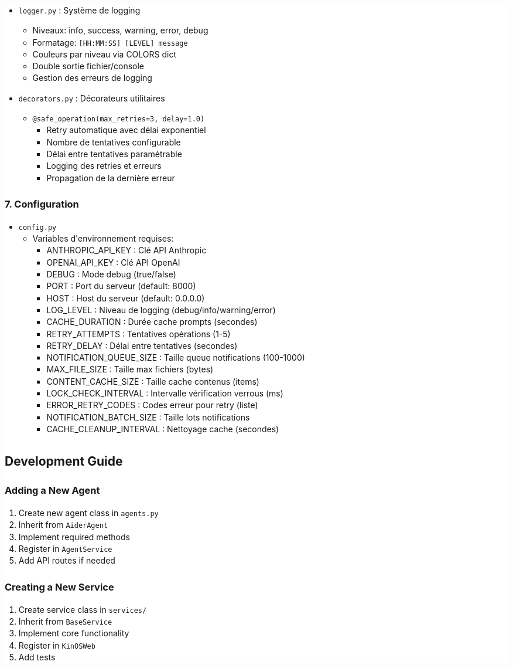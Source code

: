   - `logger.py` : Système de logging
    - Niveaux: info, success, warning, error, debug
    - Formatage: `[HH:MM:SS] [LEVEL] message`
    - Couleurs par niveau via COLORS dict
    - Double sortie fichier/console
    - Gestion des erreurs de logging

  - `decorators.py` : Décorateurs utilitaires
    - `@safe_operation(max_retries=3, delay=1.0)`
      * Retry automatique avec délai exponentiel
      * Nombre de tentatives configurable
      * Délai entre tentatives paramétrable
      * Logging des retries et erreurs
      * Propagation de la dernière erreur

### 7. Configuration
- `config.py`
  - Variables d'environnement requises:
    * ANTHROPIC_API_KEY : Clé API Anthropic
    * OPENAI_API_KEY : Clé API OpenAI
    * DEBUG : Mode debug (true/false)
    * PORT : Port du serveur (default: 8000)
    * HOST : Host du serveur (default: 0.0.0.0)
    * LOG_LEVEL : Niveau de logging (debug/info/warning/error)
    * CACHE_DURATION : Durée cache prompts (secondes)
    * RETRY_ATTEMPTS : Tentatives opérations (1-5)
    * RETRY_DELAY : Délai entre tentatives (secondes)
    * NOTIFICATION_QUEUE_SIZE : Taille queue notifications (100-1000)
    * MAX_FILE_SIZE : Taille max fichiers (bytes)
    * CONTENT_CACHE_SIZE : Taille cache contenus (items)
    * LOCK_CHECK_INTERVAL : Intervalle vérification verrous (ms)
    * ERROR_RETRY_CODES : Codes erreur pour retry (liste)
    * NOTIFICATION_BATCH_SIZE : Taille lots notifications
    * CACHE_CLEANUP_INTERVAL : Nettoyage cache (secondes)

## Development Guide

### Adding a New Agent
1. Create new agent class in `agents.py`
2. Inherit from `AiderAgent`
3. Implement required methods
4. Register in `AgentService`
5. Add API routes if needed

### Creating a New Service
1. Create service class in `services/`
2. Inherit from `BaseService`
3. Implement core functionality
4. Register in `KinOSWeb`
5. Add tests
